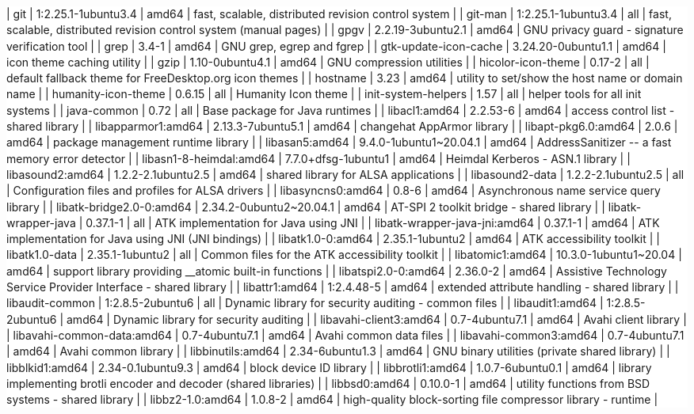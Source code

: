 | git | 1:2.25.1-1ubuntu3.4 | amd64 | fast, scalable, distributed revision control system |
| git-man | 1:2.25.1-1ubuntu3.4 | all | fast, scalable, distributed revision control system (manual pages) |
| gpgv | 2.2.19-3ubuntu2.1 | amd64 | GNU privacy guard - signature verification tool |
| grep | 3.4-1 | amd64 | GNU grep, egrep and fgrep |
| gtk-update-icon-cache | 3.24.20-0ubuntu1.1 | amd64 | icon theme caching utility |
| gzip | 1.10-0ubuntu4.1 | amd64 | GNU compression utilities |
| hicolor-icon-theme | 0.17-2 | all | default fallback theme for FreeDesktop.org icon themes |
| hostname | 3.23 | amd64 | utility to set/show the host name or domain name |
| humanity-icon-theme | 0.6.15 | all | Humanity Icon theme |
| init-system-helpers | 1.57 | all | helper tools for all init systems |
| java-common | 0.72 | all | Base package for Java runtimes |
| libacl1:amd64 | 2.2.53-6 | amd64 | access control list - shared library |
| libapparmor1:amd64 | 2.13.3-7ubuntu5.1 | amd64 | changehat AppArmor library |
| libapt-pkg6.0:amd64 | 2.0.6 | amd64 | package management runtime library |
| libasan5:amd64 | 9.4.0-1ubuntu1~20.04.1 | amd64 | AddressSanitizer -- a fast memory error detector |
| libasn1-8-heimdal:amd64 | 7.7.0+dfsg-1ubuntu1 | amd64 | Heimdal Kerberos - ASN.1 library |
| libasound2:amd64 | 1.2.2-2.1ubuntu2.5 | amd64 | shared library for ALSA applications |
| libasound2-data | 1.2.2-2.1ubuntu2.5 | all | Configuration files and profiles for ALSA drivers |
| libasyncns0:amd64 | 0.8-6 | amd64 | Asynchronous name service query library |
| libatk-bridge2.0-0:amd64 | 2.34.2-0ubuntu2~20.04.1 | amd64 | AT-SPI 2 toolkit bridge - shared library |
| libatk-wrapper-java | 0.37.1-1 | all | ATK implementation for Java using JNI |
| libatk-wrapper-java-jni:amd64 | 0.37.1-1 | amd64 | ATK implementation for Java using JNI (JNI bindings) |
| libatk1.0-0:amd64 | 2.35.1-1ubuntu2 | amd64 | ATK accessibility toolkit |
| libatk1.0-data | 2.35.1-1ubuntu2 | all | Common files for the ATK accessibility toolkit |
| libatomic1:amd64 | 10.3.0-1ubuntu1~20.04 | amd64 | support library providing __atomic built-in functions |
| libatspi2.0-0:amd64 | 2.36.0-2 | amd64 | Assistive Technology Service Provider Interface - shared library |
| libattr1:amd64 | 1:2.4.48-5 | amd64 | extended attribute handling - shared library |
| libaudit-common | 1:2.8.5-2ubuntu6 | all | Dynamic library for security auditing - common files |
| libaudit1:amd64 | 1:2.8.5-2ubuntu6 | amd64 | Dynamic library for security auditing |
| libavahi-client3:amd64 | 0.7-4ubuntu7.1 | amd64 | Avahi client library |
| libavahi-common-data:amd64 | 0.7-4ubuntu7.1 | amd64 | Avahi common data files |
| libavahi-common3:amd64 | 0.7-4ubuntu7.1 | amd64 | Avahi common library |
| libbinutils:amd64 | 2.34-6ubuntu1.3 | amd64 | GNU binary utilities (private shared library) |
| libblkid1:amd64 | 2.34-0.1ubuntu9.3 | amd64 | block device ID library |
| libbrotli1:amd64 | 1.0.7-6ubuntu0.1 | amd64 | library implementing brotli encoder and decoder (shared libraries) |
| libbsd0:amd64 | 0.10.0-1 | amd64 | utility functions from BSD systems - shared library |
| libbz2-1.0:amd64 | 1.0.8-2 | amd64 | high-quality block-sorting file compressor library - runtime |